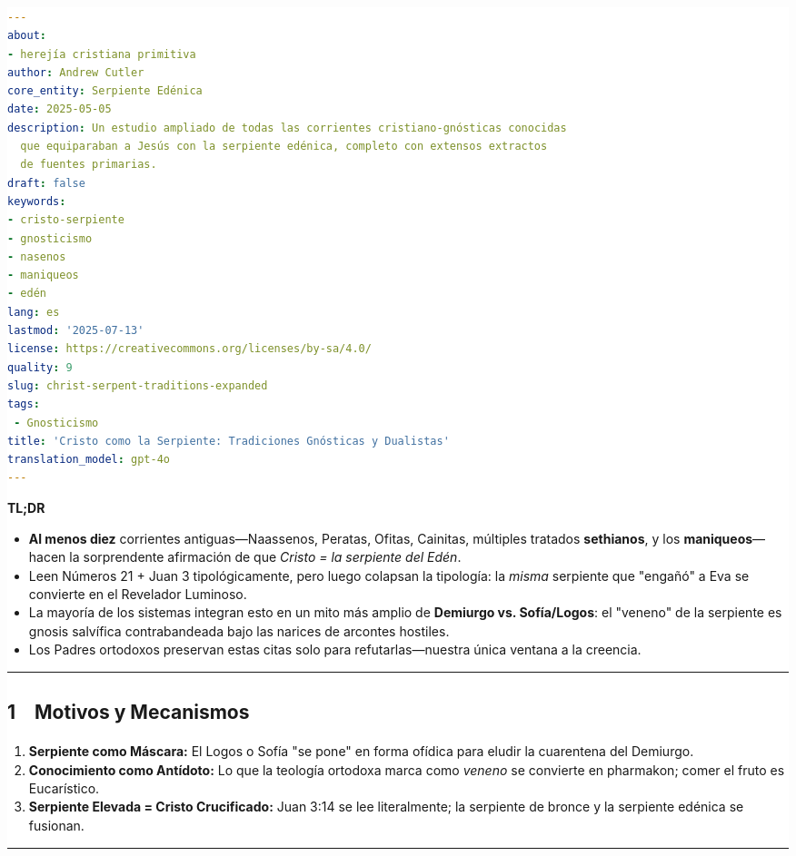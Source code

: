 ```yaml
---
about:
- herejía cristiana primitiva
author: Andrew Cutler
core_entity: Serpiente Edénica
date: 2025-05-05
description: Un estudio ampliado de todas las corrientes cristiano-gnósticas conocidas
  que equiparaban a Jesús con la serpiente edénica, completo con extensos extractos
  de fuentes primarias.
draft: false
keywords:
- cristo-serpiente
- gnosticismo
- nasenos
- maniqueos
- edén
lang: es
lastmod: '2025-07-13'
license: https://creativecommons.org/licenses/by-sa/4.0/
quality: 9
slug: christ-serpent-traditions-expanded
tags:
 - Gnosticismo
title: 'Cristo como la Serpiente: Tradiciones Gnósticas y Dualistas'
translation_model: gpt-4o
---
```


**TL;DR**

- **Al menos diez** corrientes antiguas—Naassenos, Peratas, Ofitas, Cainitas, múltiples tratados **sethianos**, y los **maniqueos**—hacen la sorprendente afirmación de que *Cristo = la serpiente del Edén*. 
- Leen Números 21 + Juan 3 tipológicamente, pero luego colapsan la tipología: la *misma* serpiente que "engañó" a Eva se convierte en el Revelador Luminoso. 
- La mayoría de los sistemas integran esto en un mito más amplio de **Demiurgo vs. Sofía/Logos**: el "veneno" de la serpiente es gnosis salvífica contrabandeada bajo las narices de arcontes hostiles. 
- Los Padres ortodoxos preservan estas citas solo para refutarlas—nuestra única ventana a la creencia. 

---

## 1 Motivos y Mecanismos

1. **Serpiente como Máscara:** El Logos o Sofía "se pone" en forma ofídica para eludir la cuarentena del Demiurgo.  
2. **Conocimiento como Antídoto:** Lo que la teología ortodoxa marca como *veneno* se convierte en pharmakon; comer el fruto es Eucarístico.  
3. **Serpiente Elevada = Cristo Crucificado:** Juan 3:14 se lee literalmente; la serpiente de bronce y la serpiente edénica se fusionan.  

---